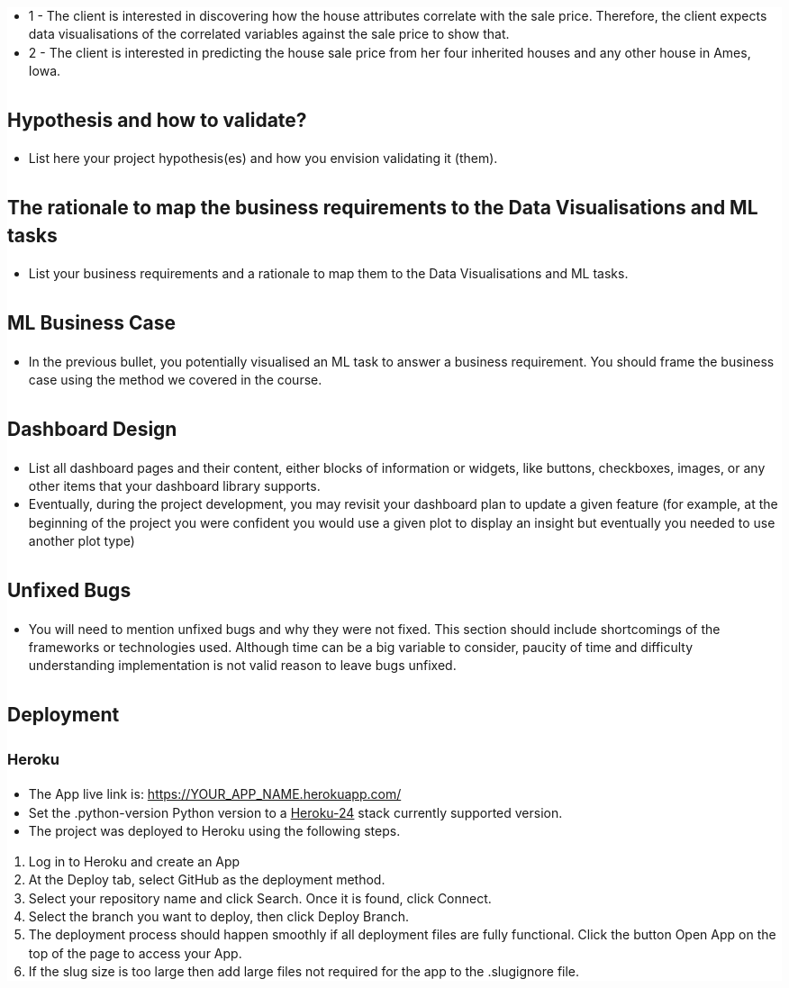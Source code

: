 * 1 - The client is interested in discovering how the house attributes correlate with the sale price. Therefore, the client expects data visualisations of the correlated variables against the sale price to show that.
* 2 - The client is interested in predicting the house sale price from her four inherited houses and any other house in Ames, Iowa.

## Hypothesis and how to validate?

* List here your project hypothesis(es) and how you envision validating it (them).

## The rationale to map the business requirements to the Data Visualisations and ML tasks

* List your business requirements and a rationale to map them to the Data Visualisations and ML tasks.

## ML Business Case

* In the previous bullet, you potentially visualised an ML task to answer a business requirement. You should frame the business case using the method we covered in the course.

## Dashboard Design

* List all dashboard pages and their content, either blocks of information or widgets, like buttons, checkboxes, images, or any other items that your dashboard library supports.
* Eventually, during the project development, you may revisit your dashboard plan to update a given feature (for example, at the beginning of the project you were confident you would use a given plot to display an insight but eventually you needed to use another plot type)

## Unfixed Bugs

* You will need to mention unfixed bugs and why they were not fixed. This section should include shortcomings of the frameworks or technologies used. Although time can be a big variable to consider, paucity of time and difficulty understanding implementation is not valid reason to leave bugs unfixed.

## Deployment

### Heroku

* The App live link is: <https://YOUR_APP_NAME.herokuapp.com/>
* Set the .python-version Python version to a [Heroku-24](https://devcenter.heroku.com/articles/python-support#supported-runtimes) stack currently supported version.
* The project was deployed to Heroku using the following steps.

1. Log in to Heroku and create an App
2. At the Deploy tab, select GitHub as the deployment method.
3. Select your repository name and click Search. Once it is found, click Connect.
4. Select the branch you want to deploy, then click Deploy Branch.
5. The deployment process should happen smoothly if all deployment files are fully functional. Click the button Open App on the top of the page to access your App.
6. If the slug size is too large then add large files not required for the app to the .slugignore file.

